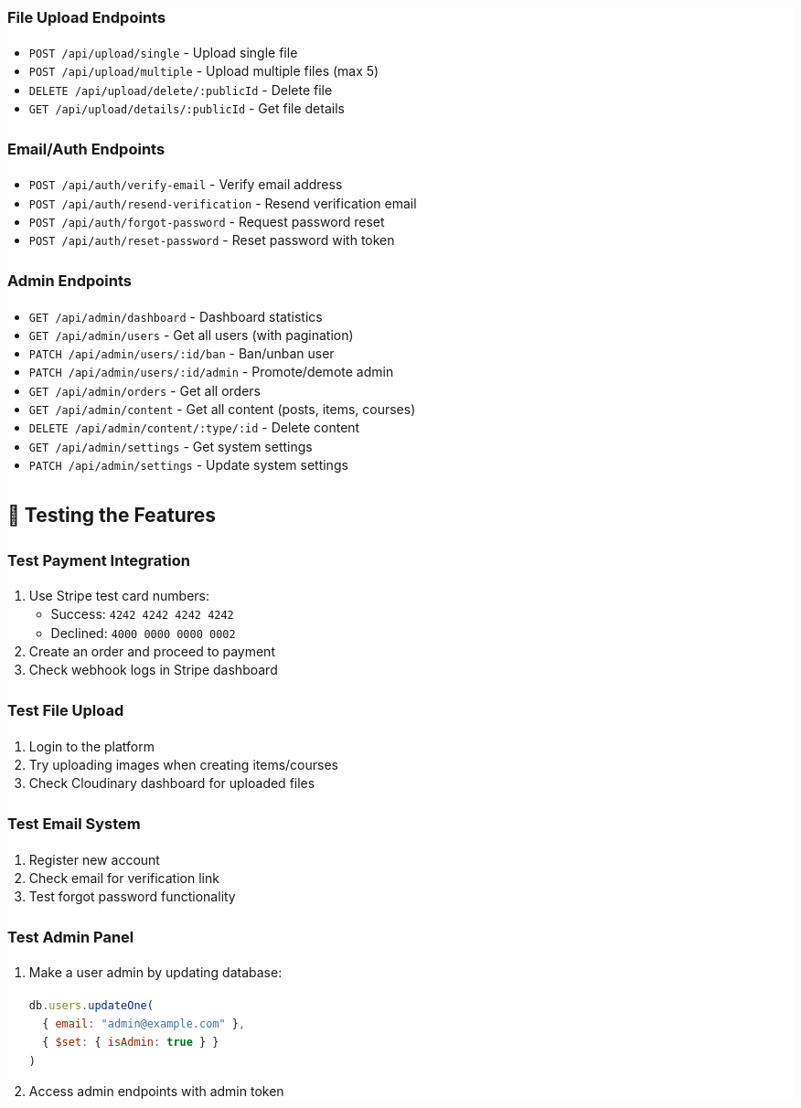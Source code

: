 ### File Upload Endpoints
- `POST /api/upload/single` - Upload single file
- `POST /api/upload/multiple` - Upload multiple files (max 5)
- `DELETE /api/upload/delete/:publicId` - Delete file
- `GET /api/upload/details/:publicId` - Get file details

### Email/Auth Endpoints
- `POST /api/auth/verify-email` - Verify email address
- `POST /api/auth/resend-verification` - Resend verification email
- `POST /api/auth/forgot-password` - Request password reset
- `POST /api/auth/reset-password` - Reset password with token

### Admin Endpoints
- `GET /api/admin/dashboard` - Dashboard statistics
- `GET /api/admin/users` - Get all users (with pagination)
- `PATCH /api/admin/users/:id/ban` - Ban/unban user
- `PATCH /api/admin/users/:id/admin` - Promote/demote admin
- `GET /api/admin/orders` - Get all orders
- `GET /api/admin/content` - Get all content (posts, items, courses)
- `DELETE /api/admin/content/:type/:id` - Delete content
- `GET /api/admin/settings` - Get system settings
- `PATCH /api/admin/settings` - Update system settings

## 🎯 Testing the Features

### Test Payment Integration
1. Use Stripe test card numbers:
   - Success: `4242 4242 4242 4242`
   - Declined: `4000 0000 0000 0002`
2. Create an order and proceed to payment
3. Check webhook logs in Stripe dashboard

### Test File Upload
1. Login to the platform
2. Try uploading images when creating items/courses
3. Check Cloudinary dashboard for uploaded files

### Test Email System
1. Register new account
2. Check email for verification link
3. Test forgot password functionality

### Test Admin Panel
1. Make a user admin by updating database:
   ```javascript
   db.users.updateOne(
     { email: "admin@example.com" },
     { $set: { isAdmin: true } }
   )
   ```
2. Access admin endpoints with admin token
